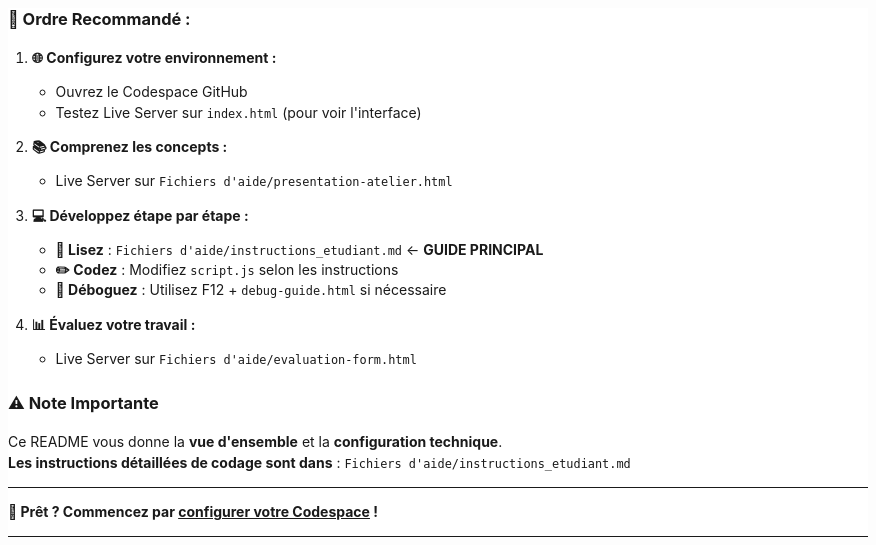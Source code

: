 ### **📌 Ordre Recommandé :**

1. **🌐 Configurez votre environnement :**
   - Ouvrez le Codespace GitHub
   - Testez Live Server sur `index.html` (pour voir l'interface)

2. **📚 Comprenez les concepts :**
   - Live Server sur `Fichiers d'aide/presentation-atelier.html`

3. **💻 Développez étape par étape :**
   - **📖 Lisez** : `Fichiers d'aide/instructions_etudiant.md` ← **GUIDE PRINCIPAL**
   - **✏️ Codez** : Modifiez `script.js` selon les instructions
   - **🔧 Déboguez** : Utilisez F12 + `debug-guide.html` si nécessaire

4. **📊 Évaluez votre travail :**
   - Live Server sur `Fichiers d'aide/evaluation-form.html`

### **⚠️ Note Importante**
Ce README vous donne la **vue d'ensemble** et la **configuration technique**.  
**Les instructions détaillées de codage sont dans** : `Fichiers d'aide/instructions_etudiant.md`

---

**🚀 Prêt ? Commencez par [configurer votre Codespace](#🚀-démarrage---environnement-de-travail) !**

---
